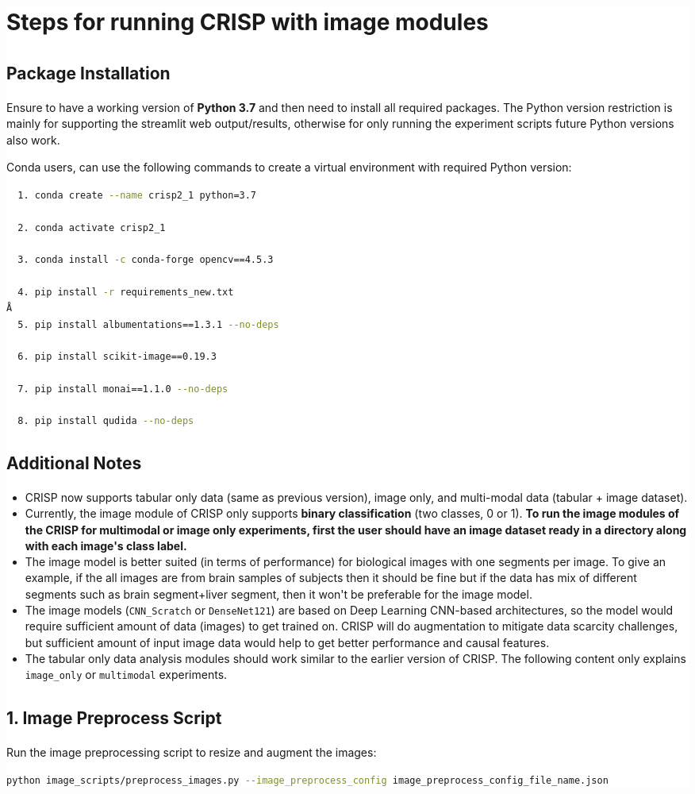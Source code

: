 # Steps for running CRISP with image modules

## Package Installation
Ensure to have a working version of **Python 3.7** and then need to install all required packages. The Python version restriction is mainly for supporting the streamlit web output/results, otherwise for only running the experiment scripts future Python versions also work.

Conda users, can use the following commands to create a virtual environment with required Python version:

```sh
  1. conda create --name crisp2_1 python=3.7

  2. conda activate crisp2_1

  3. conda install -c conda-forge opencv==4.5.3

  4. pip install -r requirements_new.txt
Å
  5. pip install albumentations==1.3.1 --no-deps

  6. pip install scikit-image==0.19.3

  7. pip install monai==1.1.0 --no-deps

  8. pip install qudida --no-deps
```

## Additional Notes
  - CRISP now supports tabular only data (same as previous version), image only, and multi-modal data (tabular + image dataset).
  - Currently, the image module of CRISP only supports **binary classification** (two classes, 0 or 1). **To run the image modules of the CRISP for multimodal or image only experiments, first the user should have an image dataset ready in a directory along with each image's class label.** 
  - The image model is better suited (in terms of performance) for biological images with one segments per image. To give an example, if the all images are from brain samples of subjects then it should be fine but if the data has mix of different segments such as brain segment+liver segment, then it won't be preferable for the image model.
  - The image models (`CNN_Scratch` or `DenseNet121`) are based on Deep Learning CNN-based architectures, so the model would require sufficient amount of data (images) to get trained on. CRISP will do augmentation to mitigate data scarcity challenges, but sufficient amount of input image data would help to get better performance and causal features.
  - The tabular only data analysis modules should work similar to the earlier version of CRISP. The following content only explains `image_only` or `multimodal` experiments.

## 1. Image Preprocess Script
Run the image preprocessing script to resize and augment the images:

```sh
python image_scripts/preprocess_images.py --image_preprocess_config image_preprocess_config_file_name.json
```
